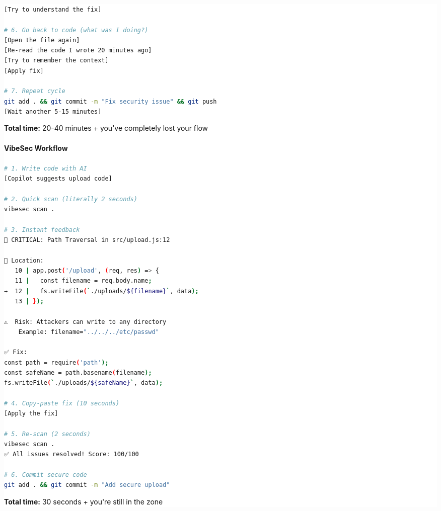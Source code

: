 ```bash
[Try to understand the fix]

# 6. Go back to code (what was I doing?)
[Open the file again]
[Re-read the code I wrote 20 minutes ago]
[Try to remember the context]
[Apply fix]

# 7. Repeat cycle
git add . && git commit -m "Fix security issue" && git push
[Wait another 5-15 minutes]
```

**Total time:** 20-40 minutes + you've completely lost your flow

#### VibeSec Workflow
```bash
# 1. Write code with AI
[Copilot suggests upload code]

# 2. Quick scan (literally 2 seconds)
vibesec scan .

# 3. Instant feedback
🔴 CRITICAL: Path Traversal in src/upload.js:12

📍 Location:
   10 | app.post('/upload', (req, res) => {
   11 |   const filename = req.body.name;
→  12 |   fs.writeFile(`./uploads/${filename}`, data);
   13 | });

⚠️  Risk: Attackers can write to any directory
    Example: filename="../../../etc/passwd"

✅ Fix:
const path = require('path');
const safeName = path.basename(filename);
fs.writeFile(`./uploads/${safeName}`, data);

# 4. Copy-paste fix (10 seconds)
[Apply the fix]

# 5. Re-scan (2 seconds)
vibesec scan .
✅ All issues resolved! Score: 100/100

# 6. Commit secure code
git add . && git commit -m "Add secure upload"
```

**Total time:** 30 seconds + you're still in the zone

